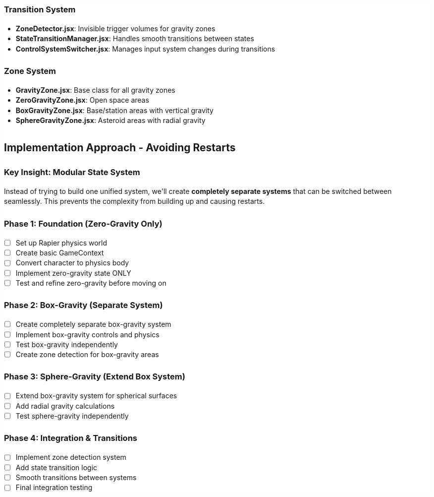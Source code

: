### Transition System
- **ZoneDetector.jsx**: Invisible trigger volumes for gravity zones
- **StateTransitionManager.jsx**: Handles smooth transitions between states
- **ControlSystemSwitcher.jsx**: Manages input system changes during transitions

### Zone System
- **GravityZone.jsx**: Base class for all gravity zones
- **ZeroGravityZone.jsx**: Open space areas
- **BoxGravityZone.jsx**: Base/station areas with vertical gravity
- **SphereGravityZone.jsx**: Asteroid areas with radial gravity

## Implementation Approach - Avoiding Restarts

### Key Insight: Modular State System
Instead of trying to build one unified system, we'll create **completely separate systems** that can be switched between seamlessly. This prevents the complexity from building up and causing restarts.

### Phase 1: Foundation (Zero-Gravity Only)
- [ ] Set up Rapier physics world
- [ ] Create basic GameContext
- [ ] Convert character to physics body
- [ ] Implement zero-gravity state ONLY
- [ ] Test and refine zero-gravity before moving on

### Phase 2: Box-Gravity (Separate System)
- [ ] Create completely separate box-gravity system
- [ ] Implement box-gravity controls and physics
- [ ] Test box-gravity independently
- [ ] Create zone detection for box-gravity areas

### Phase 3: Sphere-Gravity (Extend Box System)
- [ ] Extend box-gravity system for spherical surfaces
- [ ] Add radial gravity calculations
- [ ] Test sphere-gravity independently

### Phase 4: Integration & Transitions
- [ ] Implement zone detection system
- [ ] Add state transition logic
- [ ] Smooth transitions between systems
- [ ] Final integration testing

